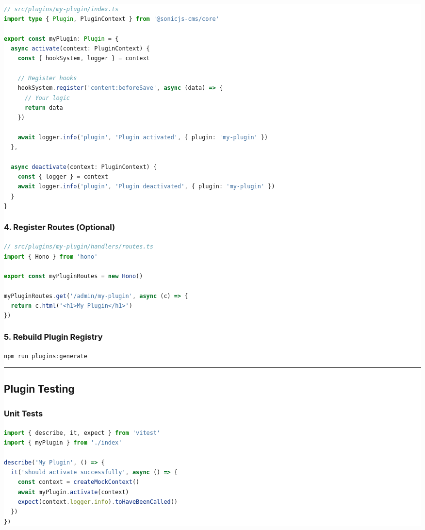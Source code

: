 ```typescript
// src/plugins/my-plugin/index.ts
import type { Plugin, PluginContext } from '@sonicjs-cms/core'

export const myPlugin: Plugin = {
  async activate(context: PluginContext) {
    const { hookSystem, logger } = context

    // Register hooks
    hookSystem.register('content:beforeSave', async (data) => {
      // Your logic
      return data
    })

    await logger.info('plugin', 'Plugin activated', { plugin: 'my-plugin' })
  },

  async deactivate(context: PluginContext) {
    const { logger } = context
    await logger.info('plugin', 'Plugin deactivated', { plugin: 'my-plugin' })
  }
}
```

### 4. Register Routes (Optional)

```typescript
// src/plugins/my-plugin/handlers/routes.ts
import { Hono } from 'hono'

export const myPluginRoutes = new Hono()

myPluginRoutes.get('/admin/my-plugin', async (c) => {
  return c.html('<h1>My Plugin</h1>')
})
```

### 5. Rebuild Plugin Registry

```bash
npm run plugins:generate
```

---

## Plugin Testing

### Unit Tests

```typescript
import { describe, it, expect } from 'vitest'
import { myPlugin } from './index'

describe('My Plugin', () => {
  it('should activate successfully', async () => {
    const context = createMockContext()
    await myPlugin.activate(context)
    expect(context.logger.info).toHaveBeenCalled()
  })
})
```
